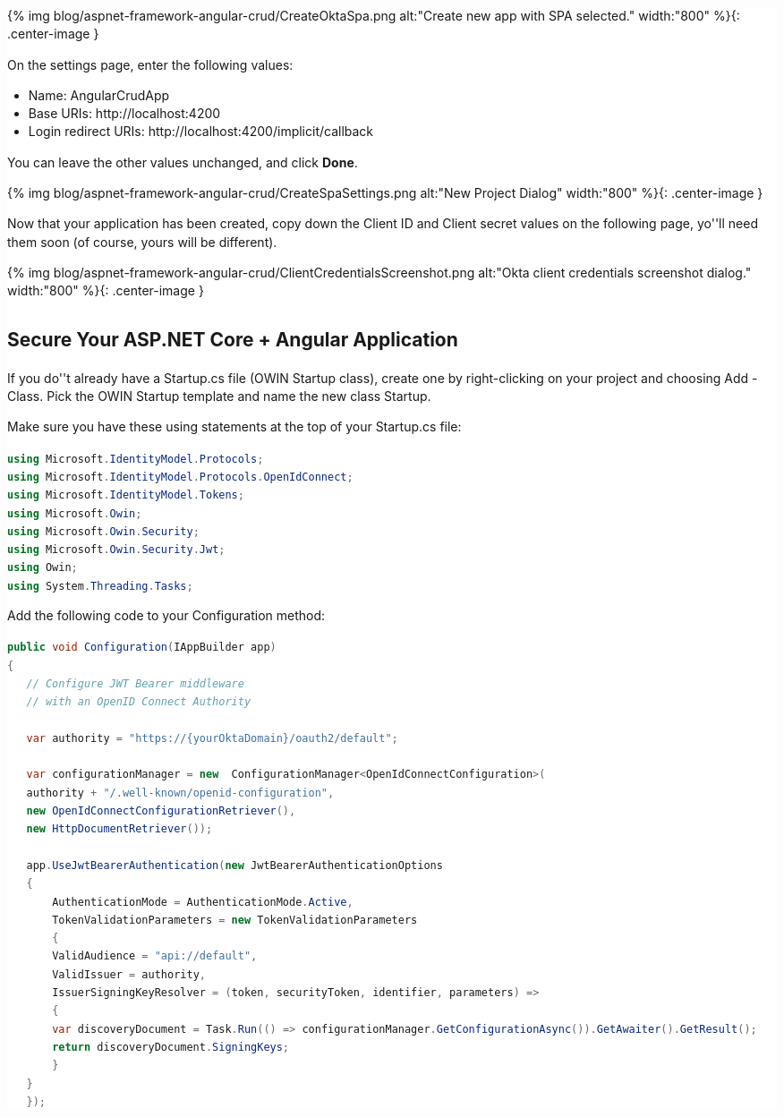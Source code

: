 {% img blog/aspnet-framework-angular-crud/CreateOktaSpa.png alt:"Create new app with SPA selected." width:"800" %}{: .center-image }

On the settings page, enter the following values:

- Name: AngularCrudApp
- Base URIs: http://localhost:4200
- Login redirect URIs: http://localhost:4200/implicit/callback

You can leave the other values unchanged, and click **Done**.

{% img blog/aspnet-framework-angular-crud/CreateSpaSettings.png alt:"New Project Dialog" width:"800" %}{: .center-image }

Now that your application has been created, copy down the Client ID and Client secret values on the following page, yo''ll need them soon (of course, yours will be different).

{% img blog/aspnet-framework-angular-crud/ClientCredentialsScreenshot.png alt:"Okta client credentials screenshot dialog." width:"800" %}{: .center-image }

## Secure Your ASP.NET Core + Angular Application

If you do''t already have a Startup.cs file (OWIN Startup class), create one by right-clicking on your project and choosing Add - Class. Pick the OWIN Startup template and name the new class Startup.

Make sure you have these using statements at the top of your Startup.cs file:

```cs
using Microsoft.IdentityModel.Protocols;
using Microsoft.IdentityModel.Protocols.OpenIdConnect;
using Microsoft.IdentityModel.Tokens;
using Microsoft.Owin;
using Microsoft.Owin.Security;
using Microsoft.Owin.Security.Jwt;
using Owin;
using System.Threading.Tasks;
```

Add the following code to your Configuration method:

```cs
public void Configuration(IAppBuilder app)
{
   // Configure JWT Bearer middleware
   // with an OpenID Connect Authority

   var authority = "https://{yourOktaDomain}/oauth2/default";

   var configurationManager = new  ConfigurationManager<OpenIdConnectConfiguration>(
   authority + "/.well-known/openid-configuration",
   new OpenIdConnectConfigurationRetriever(),
   new HttpDocumentRetriever());

   app.UseJwtBearerAuthentication(new JwtBearerAuthenticationOptions
   {
       AuthenticationMode = AuthenticationMode.Active,
       TokenValidationParameters = new TokenValidationParameters
       {
       ValidAudience = "api://default",
       ValidIssuer = authority,
       IssuerSigningKeyResolver = (token, securityToken, identifier, parameters) =>
       {
       var discoveryDocument = Task.Run(() => configurationManager.GetConfigurationAsync()).GetAwaiter().GetResult();
       return discoveryDocument.SigningKeys;
       }
   }
   });
```